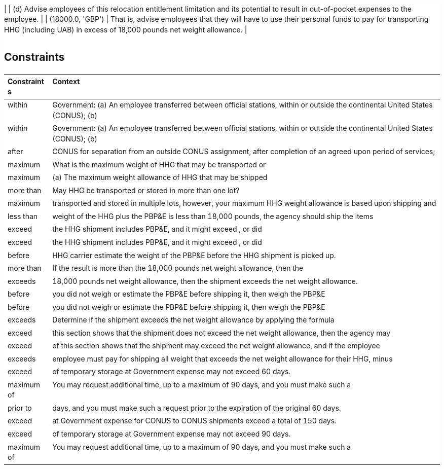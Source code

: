 |                  |                 (d) Advise employees of this relocation entitlement limitation and its potential to result in out-of-pocket expenses to the employee.                                                                                                                                                                                                                                                      |
| (18000.0, 'GBP') | That is, advise employees that they will have to use their personal funds to pay for transporting HHG (including UAB) in excess of 18,000 pounds net weight allowance.                                                                                                                                                                                                                                     |


## Constraints

| Constraints   | Context                                                                                                                                                               |
|:--------------|:----------------------------------------------------------------------------------------------------------------------------------------------------------------------|
| within        | Government: (a) An employee transferred between official stations, within or outside the continental United States (CONUS); (b)                                       |
| within        | Government: (a) An employee transferred between official stations, within or outside the continental United States (CONUS); (b)                                       |
| after         | CONUS for separation from an outside CONUS assignment, after completion of an agreed upon period of services;                                                         |
| maximum       | What is the  maximum weight of HHG that may be transported or                                                                                                         |
| maximum       | (a) The  maximum weight allowance of HHG that may be shipped                                                                                                          |
| more than     | May HHG be transported or stored in  more than  one lot?                                                                                                              |
| maximum       | transported and stored in multiple lots, however, your maximum HHG weight allowance is based upon shipping and                                                        |
| less than     | weight of the HHG plus the PBP&amp;E is less than 18,000 pounds, the agency should ship the items                                                                     |
| exceed        | the HHG shipment includes PBP&E, and it might exceed , or did                                                                                                         |
| exceed        | the HHG shipment includes PBP&E, and it might exceed , or did                                                                                                         |
| before        | HHG carrier estimate the weight of the PBP&amp;E before  the HHG shipment is picked up.                                                                               |
| more than     | If the result is  more than the 18,000 pounds net weight allowance, then the                                                                                          |
| exceeds       | 18,000 pounds net weight allowance, then the shipment exceeds  the net weight allowance.                                                                              |
| before        | you did not weigh or estimate the PBP&amp;E before  shipping it, then weigh the PBP&amp;E                                                                             |
| before        | you did not weigh or estimate the PBP&amp;E before  shipping it, then weigh the PBP&amp;E                                                                             |
| exceeds       | Determine if the shipment  exceeds the net weight allowance by applying the formula                                                                                   |
| exceed        | this section shows that the shipment does not exceed the net weight allowance, then the agency may                                                                    |
| exceed        | of this section shows that the shipment may exceed the net weight allowance, and if the employee                                                                      |
| exceeds       | employee must pay for shipping all weight that exceeds the net weight allowance for their HHG, minus                                                                  |
| exceed        | of temporary storage at Government expense may not exceed  60 days.                                                                                                   |
| maximum of    | You may request additional time, up to a  maximum of 90 days, and you must make such a                                                                                |
| prior to      | days, and you must make such a request prior to  the expiration of the original 60 days.                                                                              |
| exceed        | at Government expense for CONUS to CONUS shipments exceed  a total of 150 days.                                                                                       |
| exceed        | of temporary storage at Government expense may not exceed  90 days.                                                                                                   |
| maximum of    | You may request additional time, up to a  maximum of 90 days, and you must make such a                                                                                |